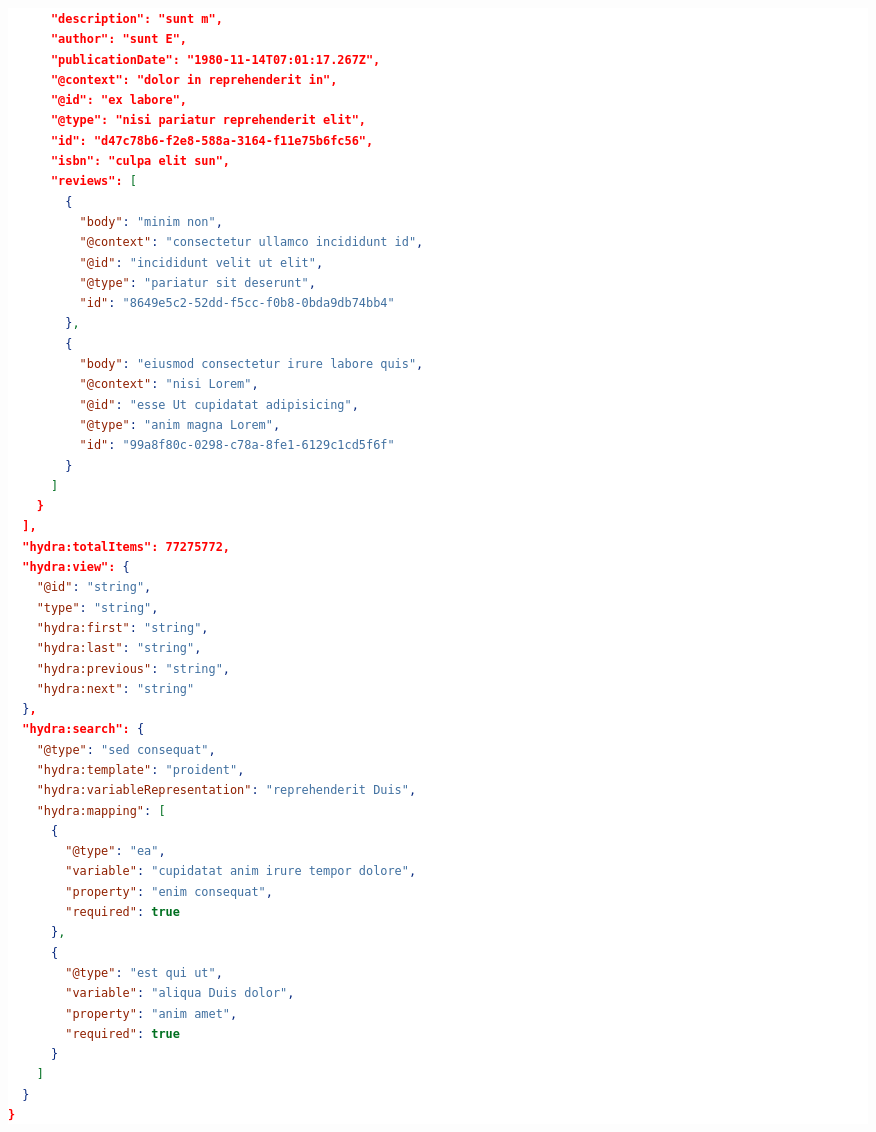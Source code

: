 ```json
      "description": "sunt m",
      "author": "sunt E",
      "publicationDate": "1980-11-14T07:01:17.267Z",
      "@context": "dolor in reprehenderit in",
      "@id": "ex labore",
      "@type": "nisi pariatur reprehenderit elit",
      "id": "d47c78b6-f2e8-588a-3164-f11e75b6fc56",
      "isbn": "culpa elit sun",
      "reviews": [
        {
          "body": "minim non",
          "@context": "consectetur ullamco incididunt id",
          "@id": "incididunt velit ut elit",
          "@type": "pariatur sit deserunt",
          "id": "8649e5c2-52dd-f5cc-f0b8-0bda9db74bb4"
        },
        {
          "body": "eiusmod consectetur irure labore quis",
          "@context": "nisi Lorem",
          "@id": "esse Ut cupidatat adipisicing",
          "@type": "anim magna Lorem",
          "id": "99a8f80c-0298-c78a-8fe1-6129c1cd5f6f"
        }
      ]
    }
  ],
  "hydra:totalItems": 77275772,
  "hydra:view": {
    "@id": "string",
    "type": "string",
    "hydra:first": "string",
    "hydra:last": "string",
    "hydra:previous": "string",
    "hydra:next": "string"
  },
  "hydra:search": {
    "@type": "sed consequat",
    "hydra:template": "proident",
    "hydra:variableRepresentation": "reprehenderit Duis",
    "hydra:mapping": [
      {
        "@type": "ea",
        "variable": "cupidatat anim irure tempor dolore",
        "property": "enim consequat",
        "required": true
      },
      {
        "@type": "est qui ut",
        "variable": "aliqua Duis dolor",
        "property": "anim amet",
        "required": true
      }
    ]
  }
}
```
